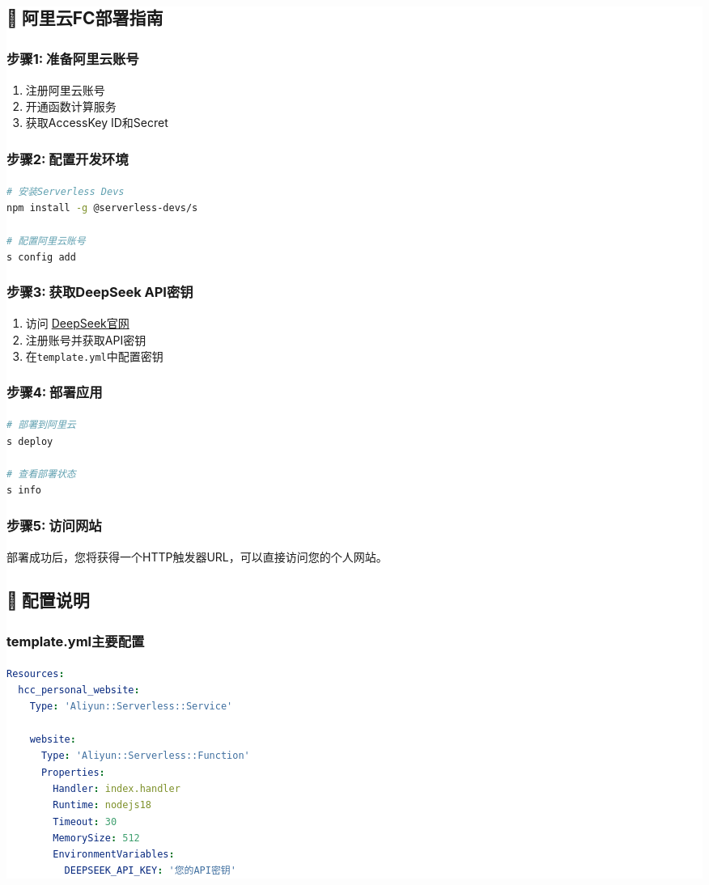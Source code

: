 ## 🚀 阿里云FC部署指南

### 步骤1: 准备阿里云账号
1. 注册阿里云账号
2. 开通函数计算服务
3. 获取AccessKey ID和Secret

### 步骤2: 配置开发环境
```bash
# 安装Serverless Devs
npm install -g @serverless-devs/s

# 配置阿里云账号
s config add
```

### 步骤3: 获取DeepSeek API密钥
1. 访问 [DeepSeek官网](https://platform.deepseek.com/)
2. 注册账号并获取API密钥
3. 在`template.yml`中配置密钥

### 步骤4: 部署应用
```bash
# 部署到阿里云
s deploy

# 查看部署状态
s info
```

### 步骤5: 访问网站
部署成功后，您将获得一个HTTP触发器URL，可以直接访问您的个人网站。

## 🔧 配置说明

### template.yml主要配置
```yaml
Resources:
  hcc_personal_website:
    Type: 'Aliyun::Serverless::Service'
    
    website:
      Type: 'Aliyun::Serverless::Function'
      Properties:
        Handler: index.handler
        Runtime: nodejs18
        Timeout: 30
        MemorySize: 512
        EnvironmentVariables:
          DEEPSEEK_API_KEY: '您的API密钥'
```
